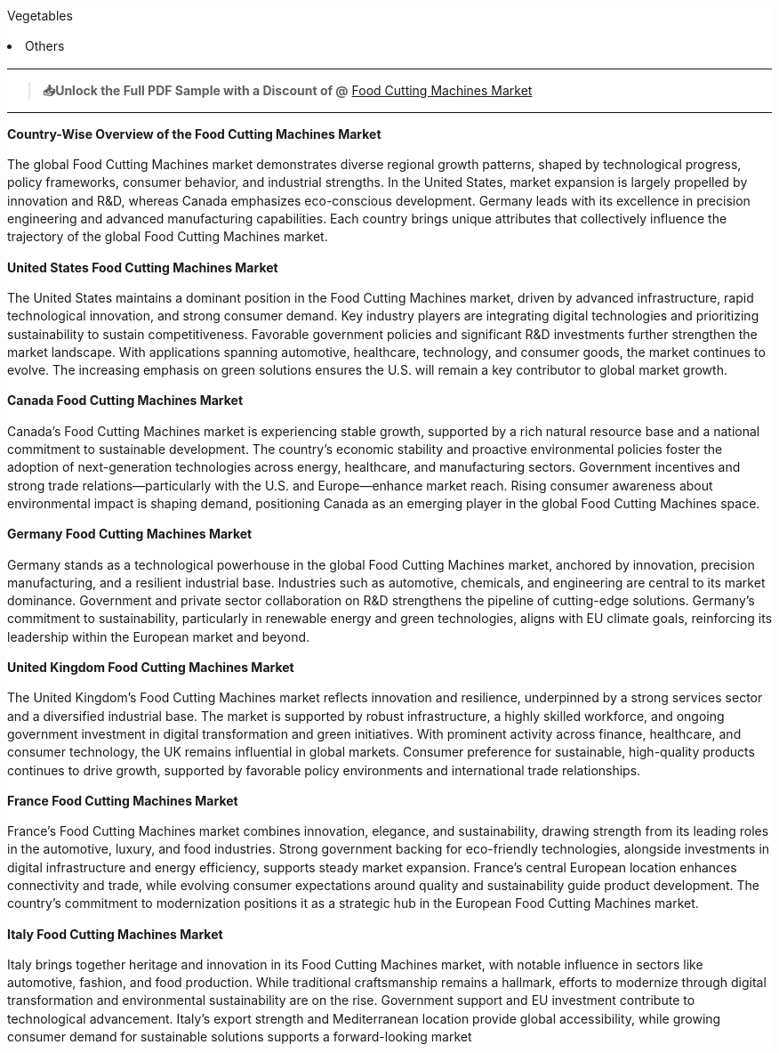 Vegetables</li><li>Others</li></ul></p><hr /><blockquote><p><strong>📥Unlock the Full PDF Sample with a Discount of @</strong> <a href="https://www.marketresearchintellect.com/ask-for-discount/?rid=1049990&amp;utm_source=Github-April&amp;utm_medium=019">Food Cutting Machines Market</a></p></blockquote><hr /><p class="" data-start="217" data-end="261"><strong data-start="217" data-end="261">Country-Wise Overview of the Food Cutting Machines Market</strong></p><p class="" data-start="263" data-end="774">The global Food Cutting Machines market demonstrates diverse regional growth patterns, shaped by technological progress, policy frameworks, consumer behavior, and industrial strengths. In the United States, market expansion is largely propelled by innovation and R&amp;D, whereas Canada emphasizes eco-conscious development. Germany leads with its excellence in precision engineering and advanced manufacturing capabilities. Each country brings unique attributes that collectively influence the trajectory of the global Food Cutting Machines market.</p><p class="" data-start="776" data-end="1421"><strong data-start="776" data-end="805">United States Food Cutting Machines Market</strong></p><p class="" data-start="776" data-end="1421">The United States maintains a dominant position in the Food Cutting Machines market, driven by advanced infrastructure, rapid technological innovation, and strong consumer demand. Key industry players are integrating digital technologies and prioritizing sustainability to sustain competitiveness. Favorable government policies and significant R&amp;D investments further strengthen the market landscape. With applications spanning automotive, healthcare, technology, and consumer goods, the market continues to evolve. The increasing emphasis on green solutions ensures the U.S. will remain a key contributor to global market growth.</p><p class="" data-start="1423" data-end="2019"><strong data-start="1423" data-end="1445">Canada Food Cutting Machines Market</strong></p><p class="" data-start="1423" data-end="2019">Canada&rsquo;s Food Cutting Machines market is experiencing stable growth, supported by a rich natural resource base and a national commitment to sustainable development. The country&rsquo;s economic stability and proactive environmental policies foster the adoption of next-generation technologies across energy, healthcare, and manufacturing sectors. Government incentives and strong trade relations&mdash;particularly with the U.S. and Europe&mdash;enhance market reach. Rising consumer awareness about environmental impact is shaping demand, positioning Canada as an emerging player in the global Food Cutting Machines space.</p><p class="" data-start="2021" data-end="2591"><strong data-start="2021" data-end="2044">Germany Food Cutting Machines Market</strong></p><p class="" data-start="2021" data-end="2591">Germany stands as a technological powerhouse in the global Food Cutting Machines market, anchored by innovation, precision manufacturing, and a resilient industrial base. Industries such as automotive, chemicals, and engineering are central to its market dominance. Government and private sector collaboration on R&amp;D strengthens the pipeline of cutting-edge solutions. Germany&rsquo;s commitment to sustainability, particularly in renewable energy and green technologies, aligns with EU climate goals, reinforcing its leadership within the European market and beyond.</p><p class="" data-start="2593" data-end="3221"><strong data-start="2593" data-end="2623">United Kingdom Food Cutting Machines Market</strong></p><p class="" data-start="2593" data-end="3221">The United Kingdom&rsquo;s Food Cutting Machines market reflects innovation and resilience, underpinned by a strong services sector and a diversified industrial base. The market is supported by robust infrastructure, a highly skilled workforce, and ongoing government investment in digital transformation and green initiatives. With prominent activity across finance, healthcare, and consumer technology, the UK remains influential in global markets. Consumer preference for sustainable, high-quality products continues to drive growth, supported by favorable policy environments and international trade relationships.</p><p class="" data-start="3223" data-end="3838"><strong data-start="3223" data-end="3245">France Food Cutting Machines Market</strong></p><p class="" data-start="3223" data-end="3838">France&rsquo;s Food Cutting Machines market combines innovation, elegance, and sustainability, drawing strength from its leading roles in the automotive, luxury, and food industries. Strong government backing for eco-friendly technologies, alongside investments in digital infrastructure and energy efficiency, supports steady market expansion. France&rsquo;s central European location enhances connectivity and trade, while evolving consumer expectations around quality and sustainability guide product development. The country&rsquo;s commitment to modernization positions it as a strategic hub in the European Food Cutting Machines market.</p><p class="" data-start="3840" data-end="4422"><strong data-start="3840" data-end="3861">Italy Food Cutting Machines Market</strong></p><p class="" data-start="3840" data-end="4422">Italy brings together heritage and innovation in its Food Cutting Machines market, with notable influence in sectors like automotive, fashion, and food production. While traditional craftsmanship remains a hallmark, efforts to modernize through digital transformation and environmental sustainability are on the rise. Government support and EU investment contribute to technological advancement. Italy&rsquo;s export strength and Mediterranean location provide global accessibility, while growing consumer demand for sustainable solutions supports a forward-looking market